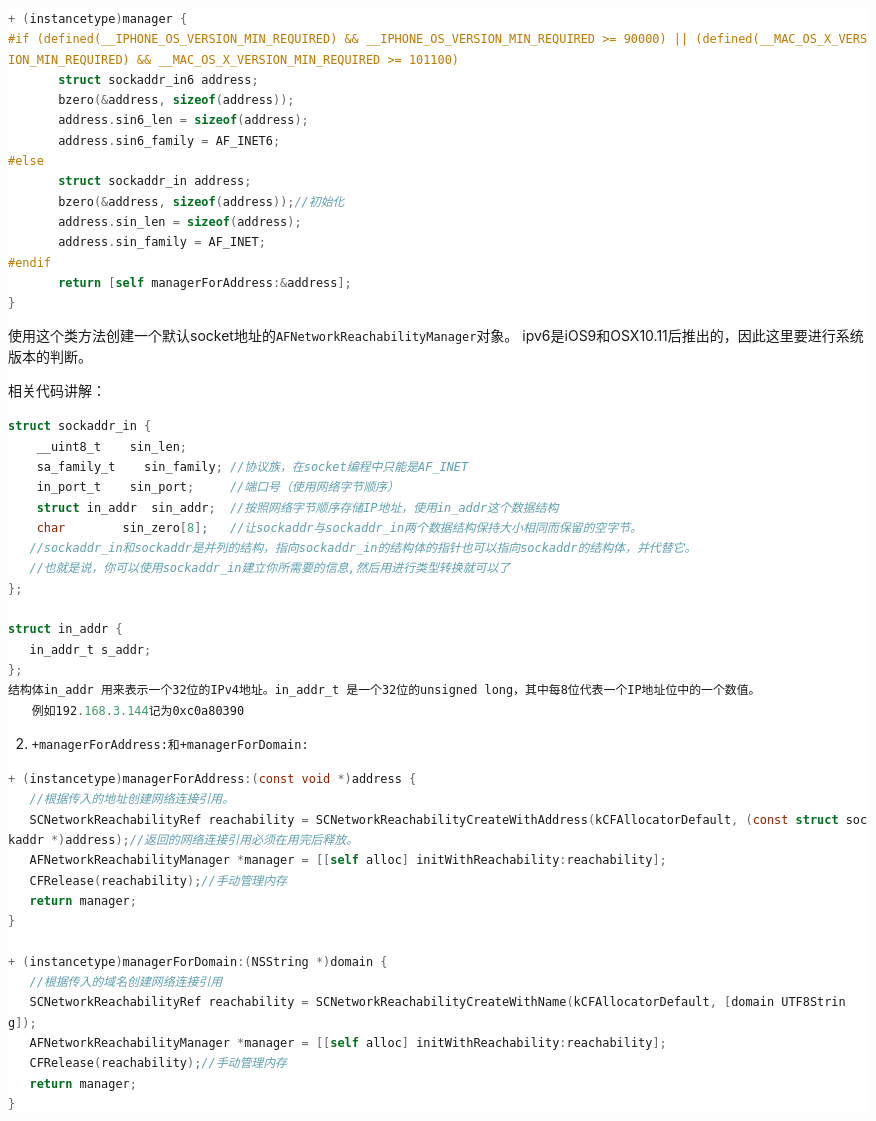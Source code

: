  ```objective-c
+ (instancetype)manager {
#if (defined(__IPHONE_OS_VERSION_MIN_REQUIRED) && __IPHONE_OS_VERSION_MIN_REQUIRED >= 90000) || (defined(__MAC_OS_X_VERSION_MIN_REQUIRED) && __MAC_OS_X_VERSION_MIN_REQUIRED >= 101100)
		struct sockaddr_in6 address;
		bzero(&address, sizeof(address));
		address.sin6_len = sizeof(address);
		address.sin6_family = AF_INET6;
#else
		struct sockaddr_in address;
		bzero(&address, sizeof(address));//初始化
		address.sin_len = sizeof(address);
		address.sin_family = AF_INET;
#endif
		return [self managerForAddress:&address];
}
```

 使用这个类方法创建一个默认socket地址的`AFNetworkReachabilityManager`对象。
ipv6是iOS9和OSX10.11后推出的，因此这里要进行系统版本的判断。

 相关代码讲解：

 ```objective-c
 struct sockaddr_in {
	 __uint8_t    sin_len;
	 sa_family_t    sin_family; //协议族，在socket编程中只能是AF_INET
	 in_port_t    sin_port;     //端口号（使用网络字节顺序）
	 struct in_addr  sin_addr;  //按照网络字节顺序存储IP地址，使用in_addr这个数据结构
	 char        sin_zero[8];   //让sockaddr与sockaddr_in两个数据结构保持大小相同而保留的空字节。
	//sockaddr_in和sockaddr是并列的结构，指向sockaddr_in的结构体的指针也可以指向sockaddr的结构体，并代替它。
	//也就是说，你可以使用sockaddr_in建立你所需要的信息,然后用进行类型转换就可以了
 };
 
 struct in_addr {
	in_addr_t s_addr;
 };
 结构体in_addr 用来表示一个32位的IPv4地址。in_addr_t 是一个32位的unsigned long，其中每8位代表一个IP地址位中的一个数值。
 　　例如192.168.3.144记为0xc0a80390
```

2. ```+managerForAddress:和+managerForDomain:```

 ```objective-c
+ (instancetype)managerForAddress:(const void *)address {
    //根据传入的地址创建网络连接引用。
    SCNetworkReachabilityRef reachability = SCNetworkReachabilityCreateWithAddress(kCFAllocatorDefault, (const struct sockaddr *)address);//返回的网络连接引用必须在用完后释放。
    AFNetworkReachabilityManager *manager = [[self alloc] initWithReachability:reachability];
    CFRelease(reachability);//手动管理内存
    return manager;
}

 + (instancetype)managerForDomain:(NSString *)domain {
    //根据传入的域名创建网络连接引用
    SCNetworkReachabilityRef reachability = SCNetworkReachabilityCreateWithName(kCFAllocatorDefault, [domain UTF8String]);
    AFNetworkReachabilityManager *manager = [[self alloc] initWithReachability:reachability];
    CFRelease(reachability);//手动管理内存
    return manager;
}
```
 
